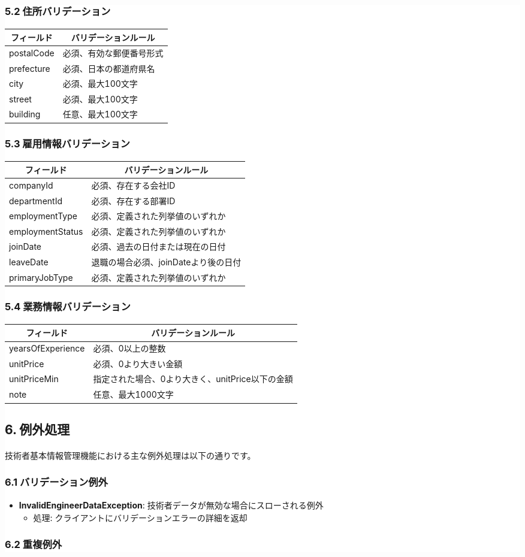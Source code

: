 ### 5.2 住所バリデーション

| フィールド | バリデーションルール |
|----------|-------------------|
| postalCode | 必須、有効な郵便番号形式 |
| prefecture | 必須、日本の都道府県名 |
| city | 必須、最大100文字 |
| street | 必須、最大100文字 |
| building | 任意、最大100文字 |

### 5.3 雇用情報バリデーション

| フィールド | バリデーションルール |
|----------|-------------------|
| companyId | 必須、存在する会社ID |
| departmentId | 必須、存在する部署ID |
| employmentType | 必須、定義された列挙値のいずれか |
| employmentStatus | 必須、定義された列挙値のいずれか |
| joinDate | 必須、過去の日付または現在の日付 |
| leaveDate | 退職の場合必須、joinDateより後の日付 |
| primaryJobType | 必須、定義された列挙値のいずれか |

### 5.4 業務情報バリデーション

| フィールド | バリデーションルール |
|----------|-------------------|
| yearsOfExperience | 必須、0以上の整数 |
| unitPrice | 必須、0より大きい金額 |
| unitPriceMin | 指定された場合、0より大きく、unitPrice以下の金額 |
| note | 任意、最大1000文字 |

## 6. 例外処理

技術者基本情報管理機能における主な例外処理は以下の通りです。

### 6.1 バリデーション例外

- **InvalidEngineerDataException**: 技術者データが無効な場合にスローされる例外
  - 処理: クライアントにバリデーションエラーの詳細を返却

### 6.2 重複例外
